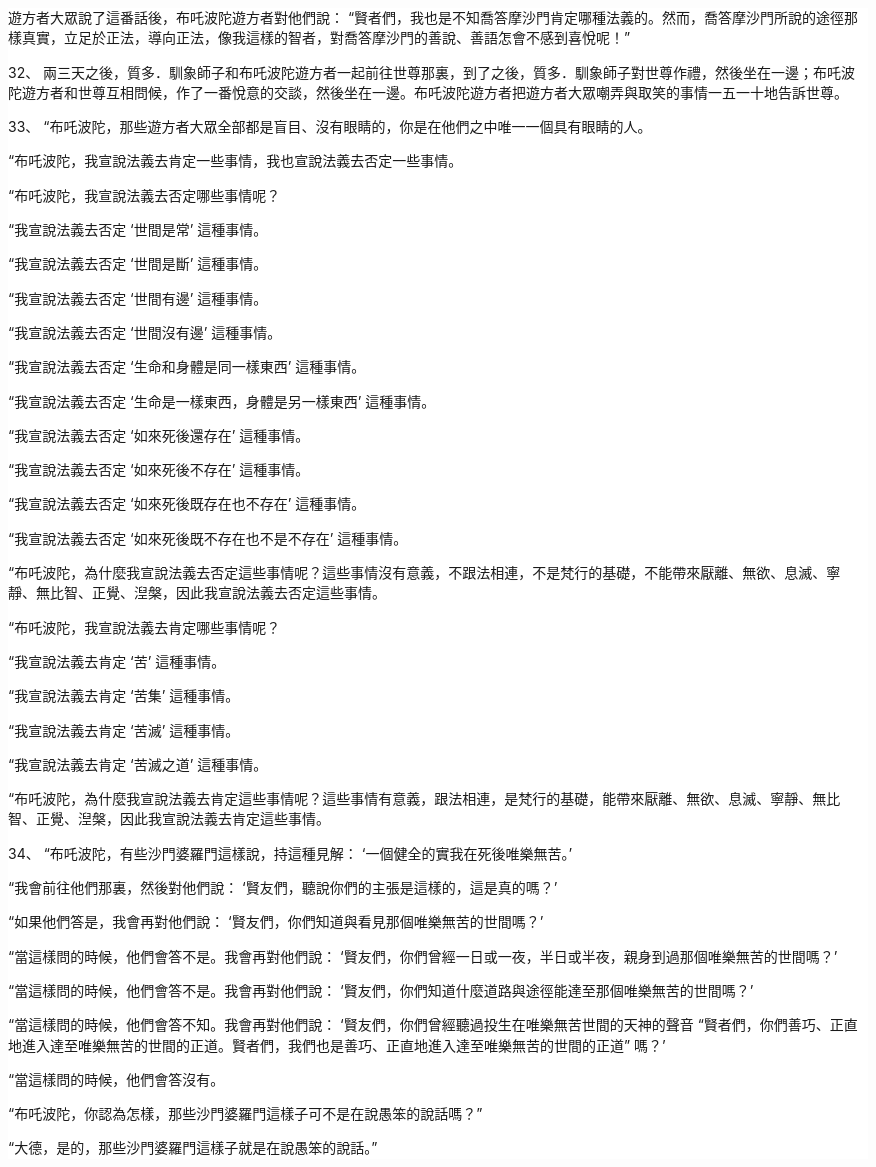 遊方者大眾說了這番話後，布吒波陀遊方者對他們說： “賢者們，我也是不知喬答摩沙門肯定哪種法義的。然而，喬答摩沙門所說的途徑那樣真實，立足於正法，導向正法，像我這樣的智者，對喬答摩沙門的善說、善語怎會不感到喜悅呢！”

32、 兩三天之後，質多．馴象師子和布吒波陀遊方者一起前往世尊那裏，到了之後，質多．馴象師子對世尊作禮，然後坐在一邊；布吒波陀遊方者和世尊互相問候，作了一番悅意的交談，然後坐在一邊。布吒波陀遊方者把遊方者大眾嘲弄與取笑的事情一五一十地告訴世尊。

33、 “布吒波陀，那些遊方者大眾全部都是盲目、沒有眼睛的，你是在他們之中唯一一個具有眼睛的人。

“布吒波陀，我宣說法義去肯定一些事情，我也宣說法義去否定一些事情。

“布吒波陀，我宣說法義去否定哪些事情呢？

“我宣說法義去否定 ‘世間是常’ 這種事情。

“我宣說法義去否定 ‘世間是斷’ 這種事情。

“我宣說法義去否定 ‘世間有邊’ 這種事情。

“我宣說法義去否定 ‘世間沒有邊’ 這種事情。

“我宣說法義去否定 ‘生命和身體是同一樣東西’ 這種事情。

“我宣說法義去否定 ‘生命是一樣東西，身體是另一樣東西’ 這種事情。

“我宣說法義去否定 ‘如來死後還存在’ 這種事情。

“我宣說法義去否定 ‘如來死後不存在’ 這種事情。

“我宣說法義去否定 ‘如來死後既存在也不存在’ 這種事情。

“我宣說法義去否定 ‘如來死後既不存在也不是不存在’ 這種事情。

“布吒波陀，為什麼我宣說法義去否定這些事情呢？這些事情沒有意義，不跟法相連，不是梵行的基礎，不能帶來厭離、無欲、息滅、寧靜、無比智、正覺、湼槃，因此我宣說法義去否定這些事情。

“布吒波陀，我宣說法義去肯定哪些事情呢？

“我宣說法義去肯定 ‘苦’ 這種事情。

“我宣說法義去肯定 ‘苦集’ 這種事情。

“我宣說法義去肯定 ‘苦滅’ 這種事情。

“我宣說法義去肯定 ‘苦滅之道’ 這種事情。

“布吒波陀，為什麼我宣說法義去肯定這些事情呢？這些事情有意義，跟法相連，是梵行的基礎，能帶來厭離、無欲、息滅、寧靜、無比智、正覺、湼槃，因此我宣說法義去肯定這些事情。

34、 “布吒波陀，有些沙門婆羅門這樣說，持這種見解： ‘一個健全的實我在死後唯樂無苦。’

“我會前往他們那裏，然後對他們說： ‘賢友們，聽說你們的主張是這樣的，這是真的嗎？’

“如果他們答是，我會再對他們說： ‘賢友們，你們知道與看見那個唯樂無苦的世間嗎？’

“當這樣問的時候，他們會答不是。我會再對他們說： ‘賢友們，你們曾經一日或一夜，半日或半夜，親身到過那個唯樂無苦的世間嗎？’

“當這樣問的時候，他們會答不是。我會再對他們說： ‘賢友們，你們知道什麼道路與途徑能達至那個唯樂無苦的世間嗎？’

“當這樣問的時候，他們會答不知。我會再對他們說： ‘賢友們，你們曾經聽過投生在唯樂無苦世間的天神的聲音 “賢者們，你們善巧、正直地進入達至唯樂無苦的世間的正道。賢者們，我們也是善巧、正直地進入達至唯樂無苦的世間的正道” 嗎？’

“當這樣問的時候，他們會答沒有。

“布吒波陀，你認為怎樣，那些沙門婆羅門這樣子可不是在說愚笨的說話嗎？”

“大德，是的，那些沙門婆羅門這樣子就是在說愚笨的說話。”
